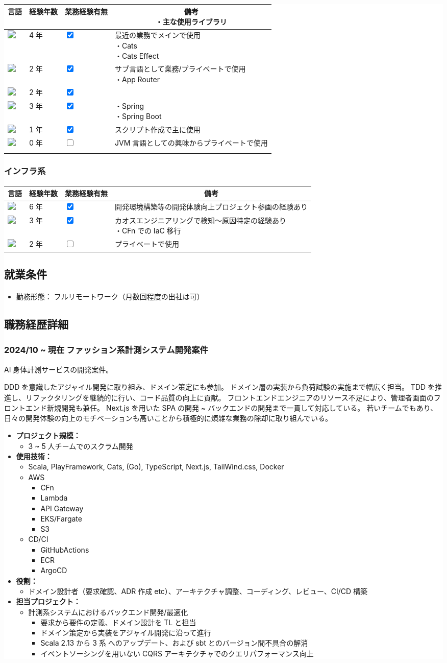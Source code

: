| 言語                                                                                                            | 経験年数 | 業務経験有無                          | 備考<br/>・主な使用ライブラリ                       |
|---------------------------------------------------------------------------------------------------------------|------|---------------------------------|-----------------------------------------|
| <img src="https://img.shields.io/badge/-Scala-DC322F?style=for-the-badge&logo=Scala&logoColor=white" />       | 4 年  | <input type="checkbox" checked> | 最近の業務でメインで使用<br/>・Cats<br/>・Cats Effect |
| <img src="https://img.shields.io/badge/-Next.js-0F0F11?style=flat-square&logo=nextdotjs&logoColor=white" />   | 2 年  | <input type="checkbox" checked> | サブ言語として業務/プライベートで使用<br/>・App Router     |
| <img src="https://img.shields.io/badge/-Angular-0F0F11?style=flat-square&logo=angular&logoColor=white" />     | 2 年  | <input type="checkbox" checked> |                                         |
| <img src="https://img.shields.io/badge/-Java-007396?style=for-the-badge&logo=buymeacoffee&logoColor=white" /> | 3 年  | <input type="checkbox" checked> | ・Spring<br/>・Spring Boot                |
| <img src="https://img.shields.io/badge/-Python-3776AB?style=for-the-badge&logo=Python&logoColor=white" />     | 1 年  | <input type="checkbox" checked> | スクリプト作成で主に使用                            |
| <img src="https://img.shields.io/badge/-Kotlin-0095D5?style=for-the-badge&logo=Kotlin&logoColor=white" />     | 0 年  | <input type="checkbox">         | JVM 言語としての興味からプライベートで使用                 |
|                                                                                                               |      |                                 |

### インフラ系

| 言語                                                                                                        | 経験年数 | 業務経験有無                          | 備考                                          |
|-----------------------------------------------------------------------------------------------------------|------|---------------------------------|---------------------------------------------|
| <img src="https://img.shields.io/badge/-Docker-46a2f1?style=for-the-badge&logo=docker&logoColor=white" /> | 6 年  | <input type="checkbox" checked> | 開発環境構築等の開発体験向上プロジェクト参画の経験あり                 |
| <img src="https://img.shields.io/badge/-AWS-FF9900?style=for-the-badge&logo=amazon&logoColor=white" />    | 3 年  | <input type="checkbox" checked> | カオスエンジニアリングで検知〜原因特定の経験あり<br/>・CFn での IaC 移行 |
| <img src="https://img.shields.io/badge/-GCP-4285F4?style=for-the-badge&logo=google&logoColor=white" />    | 2 年  | <input type="checkbox" >        | プライベートで使用                                   |

## 就業条件

- 勤務形態： フルリモートワーク（月数回程度の出社は可）

## 職務経歴詳細

[//]: # (<details open><summary>2024/10 ~ 現在 ファッション系計測システム開発案件  </summary>)

### 2024/10 ~ 現在 ファッション系計測システム開発案件

AI 身体計測サービスの開発案件。

DDD を意識したアジャイル開発に取り組み、ドメイン策定にも参加。
ドメイン層の実装から負荷試験の実施まで幅広く担当。
TDD を推進し、リファクタリングを継続的に行い、コード品質の向上に貢献。
フロントエンドエンジニアのリソース不足により、管理者画面のフロントエンド新規開発も兼任。
Next.js を用いた SPA の開発 ~ バックエンドの開発まで一貫して対応している。
若いチームでもあり、日々の開発体験の向上のモチベーションも高いことから積極的に煩雑な業務の除却に取り組んでいる。

- **プロジェクト規模：**
    - 3 ~ 5 人チームでのスクラム開発
- **使用技術：**
    - Scala, PlayFramework, Cats, (Go), TypeScript, Next.js, TailWind.css, Docker
    - AWS
        - CFn
        - Lambda
        - API Gateway
        - EKS/Fargate
        - S3
    - CD/CI
        - GitHubActions
        - ECR
        - ArgoCD
- **役割：**
    - ドメイン設計者（要求確認、ADR 作成 etc）、アーキテクチャ調整、コーディング、レビュー、CI/CD 構築
- **担当プロジェクト：**
    - 計測系システムにおけるバックエンド開発/最適化
        - 要求から要件の定義、ドメイン設計を TL と担当
        - ドメイン策定から実装をアジャイル開発に沿って進行
        - Scala 2.13 から 3 系 へのアップデート、および sbt とのバージョン間不具合の解消
        - イベントソーシングを用いない CQRS アーキテクチャでのクエリパフォーマンス向上

[//]: # (## 各種アカウント)
[//]: # (<p style="display: flex; gap: 8px; flex-wrap: wrap;">)
[//]: # (    <a href="https://github.com/kttbs" target="_blank">)
[//]: # (        <img alt="Github" src="https://img.shields.io/badge/kttbs-black?&style=flat-square&logo=Github&logoColor=white"/>)
[//]: # (    </a>)
[//]: # (</p>)
[//]: # (</details>)
[//]: # (<details open><summary> 2023/01 ~ 2024/09 人工知能型教材システム開発案件  </summary>)
[//]: # (</details>)
[//]: # (<details open><summary> 2021/12 ~ 2022/12 医療系システム開発案件 </summary>)
[//]: # (</details>)
[//]: # (<details open><summary> 2020/01 ~ 2021/11 ECパッケージ開発案件  </summary>)
[//]: # (</details>)
[//]: # (<details open><summary> 2018/01 ~ 2019/12 航空系業務システム開発案件 </summary>)
[//]: # (</details>)
